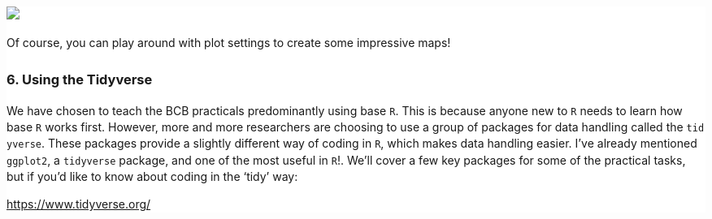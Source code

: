 ![](Practical_1_files/figure-gfm/unnamed-chunk-46-1.png)

Of course, you can play around with plot settings to create some
impressive maps!

### 6. Using the Tidyverse

We have chosen to teach the BCB practicals predominantly using base `R`.
This is because anyone new to `R` needs to learn how base `R` works
first. However, more and more researchers are choosing to use a group of
packages for data handling called the `tidyverse`. These packages
provide a slightly different way of coding in `R`, which makes data
handling easier. I’ve already mentioned `ggplot2`, a `tidyverse`
package, and one of the most useful in `R`!. We’ll cover a few key
packages for some of the practical tasks, but if you’d like to know
about coding in the ‘tidy’ way:

<https://www.tidyverse.org/>
